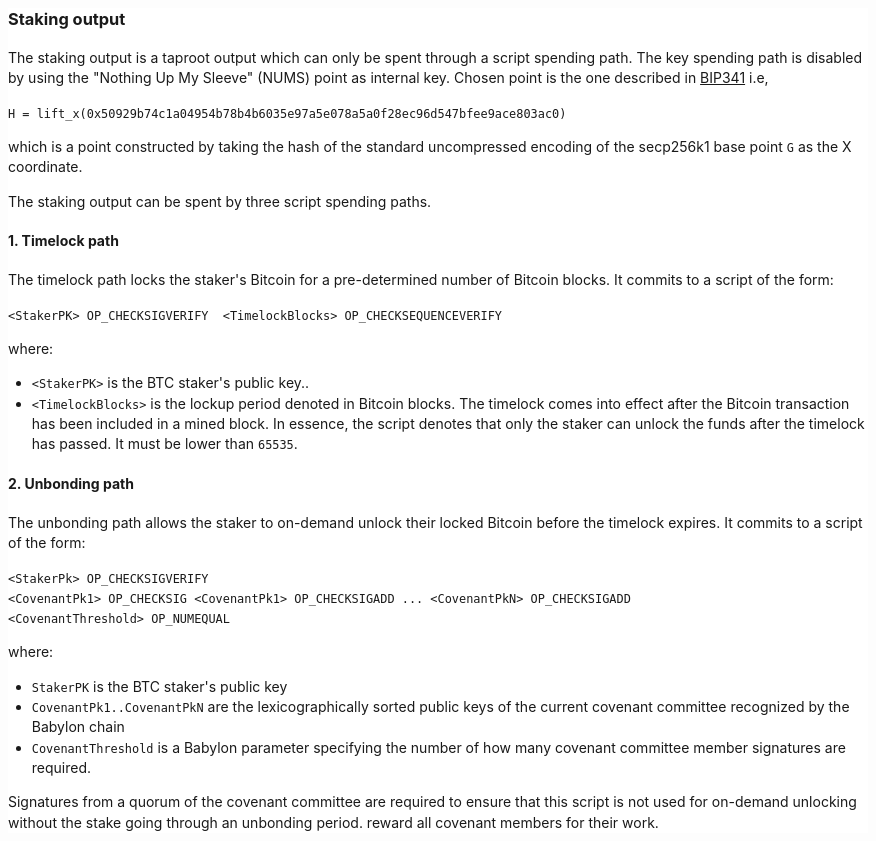### Staking output

The staking output is a taproot output which can only be spent through a script
spending path.
The key spending path is disabled by using the "Nothing Up My Sleeve"
(NUMS) point as internal key. Chosen point is the one described in
[BIP341](https://github.com/bitcoin/bips/blob/master/bip-0341.mediawiki#constructing-and-spending-taproot-outputs)
i.e,

```
H = lift_x(0x50929b74c1a04954b78b4b6035e97a5e078a5a0f28ec96d547bfee9ace803ac0)
```

which is a point constructed by taking the hash of the standard uncompressed
encoding of the secp256k1 base point `G` as the X coordinate.

The staking output can be spent by three script spending paths.

#### 1. Timelock path

The timelock path locks the staker's Bitcoin for a pre-determined number of
Bitcoin blocks. It commits to a script of the form:

```
<StakerPK> OP_CHECKSIGVERIFY  <TimelockBlocks> OP_CHECKSEQUENCEVERIFY
```

where:

- `<StakerPK>` is the BTC staker's public key..
- `<TimelockBlocks>` is the lockup period denoted in Bitcoin blocks. The
  timelock comes into effect after the Bitcoin transaction has been included in a
  mined block. In essence, the script denotes that only the staker can unlock the
  funds after the timelock has passed. It must be lower than `65535`.

#### 2. Unbonding path

The unbonding path allows the staker to on-demand unlock their locked Bitcoin
before the timelock expires. It commits to a script of the form:

```
<StakerPk> OP_CHECKSIGVERIFY
<CovenantPk1> OP_CHECKSIG <CovenantPk1> OP_CHECKSIGADD ... <CovenantPkN> OP_CHECKSIGADD
<CovenantThreshold> OP_NUMEQUAL
```

where:

- `StakerPK` is the BTC staker's public key
- `CovenantPk1..CovenantPkN` are the lexicographically sorted public keys of the
  current covenant committee recognized by the Babylon chain
- `CovenantThreshold` is a Babylon parameter specifying the number of how many
  covenant committee member signatures are required.

Signatures from a quorum of the covenant committee are required to ensure that
this script is not used for on-demand unlocking without the stake going through
an unbonding period. reward all covenant members for their work.
